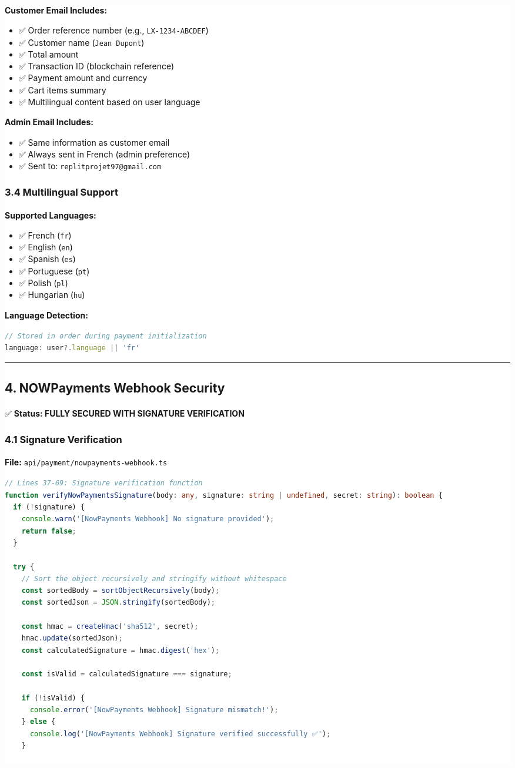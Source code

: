 **Customer Email Includes:**
- ✅ Order reference number (e.g., `LX-1234-ABCDEF`)
- ✅ Customer name (`Jean Dupont`)
- ✅ Total amount
- ✅ Transaction ID (blockchain reference)
- ✅ Payment amount and currency
- ✅ Cart items summary
- ✅ Multilingual content based on user language

**Admin Email Includes:**
- ✅ Same information as customer email
- ✅ Always sent in French (admin preference)
- ✅ Sent to: `replitprojet97@gmail.com`

### 3.4 Multilingual Support

**Supported Languages:**
- ✅ French (`fr`)
- ✅ English (`en`)
- ✅ Spanish (`es`)
- ✅ Portuguese (`pt`)
- ✅ Polish (`pl`)
- ✅ Hungarian (`hu`)

**Language Detection:**
```typescript
// Stored in order during payment initialization
language: user?.language || 'fr'
```

---

## 4. NOWPayments Webhook Security

✅ **Status: FULLY SECURED WITH SIGNATURE VERIFICATION**

### 4.1 Signature Verification

**File:** `api/payment/nowpayments-webhook.ts`

```typescript
// Lines 37-69: Signature verification function
function verifyNowPaymentsSignature(body: any, signature: string | undefined, secret: string): boolean {
  if (!signature) {
    console.warn('[NowPayments Webhook] No signature provided');
    return false;
  }

  try {
    // Sort the object recursively and stringify without whitespace
    const sortedBody = sortObjectRecursively(body);
    const sortedJson = JSON.stringify(sortedBody);
    
    const hmac = createHmac('sha512', secret);
    hmac.update(sortedJson);
    const calculatedSignature = hmac.digest('hex');
    
    const isValid = calculatedSignature === signature;
    
    if (!isValid) {
      console.error('[NowPayments Webhook] Signature mismatch!');
    } else {
      console.log('[NowPayments Webhook] Signature verified successfully ✅');
    }
    
```